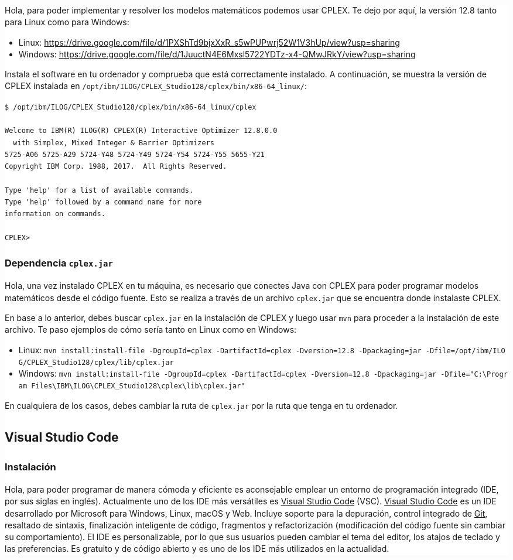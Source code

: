 Hola, para poder implementar y resolver los modelos matemáticos podemos usar CPLEX. Te dejo por aquí, la versión 12.8 tanto para Linux como para Windows:
* Linux: https://drive.google.com/file/d/1PXShTd9bjxXxR_s5wPUPwrj52W1V3hUp/view?usp=sharing
* Windows: https://drive.google.com/file/d/1JuuctN4E6Mxsl5722YDTz-x4-QMwJRkY/view?usp=sharing

Instala el software en tu ordenador y comprueba que está correctamente instalado. A continuación, se muestra la versión de CPLEX instalada en `/opt/ibm/ILOG/CPLEX_Studio128/cplex/bin/x86-64_linux/`:
```shell
$ /opt/ibm/ILOG/CPLEX_Studio128/cplex/bin/x86-64_linux/cplex

Welcome to IBM(R) ILOG(R) CPLEX(R) Interactive Optimizer 12.8.0.0
  with Simplex, Mixed Integer & Barrier Optimizers
5725-A06 5725-A29 5724-Y48 5724-Y49 5724-Y54 5724-Y55 5655-Y21
Copyright IBM Corp. 1988, 2017.  All Rights Reserved.

Type 'help' for a list of available commands.
Type 'help' followed by a command name for more
information on commands.

CPLEX> 
```

### Dependencia `cplex.jar`

Hola, una vez instalado CPLEX en tu máquina, es necesario que conectes Java con CPLEX para poder programar modelos matemáticos desde el código fuente. Esto se realiza a través de un archivo `cplex.jar` que se encuentra donde instalaste CPLEX. 

En base a lo anterior, debes buscar `cplex.jar` en la instalación de CPLEX y luego usar `mvn` para proceder a la instalación de este archivo. Te paso ejemplos de cómo sería tanto en Linux como en Windows:
* Linux: `mvn install:install-file -DgroupId=cplex -DartifactId=cplex -Dversion=12.8 -Dpackaging=jar -Dfile=/opt/ibm/ILOG/CPLEX_Studio128/cplex/lib/cplex.jar`
* Windows: `mvn install:install-file -DgroupId=cplex -DartifactId=cplex -Dversion=12.8 -Dpackaging=jar -Dfile="C:\Program Files\IBM\ILOG\CPLEX_Studio128\cplex\lib\cplex.jar"`

En cualquiera de los casos, debes cambiar la ruta de `cplex.jar` por la ruta que tenga en tu ordenador.

## Visual Studio Code

### Instalación

Hola, para poder programar de manera cómoda y eficiente es aconsejable emplear un entorno de programación integrado (IDE, por sus siglas en inglés). Actualmente uno de los IDE más versátiles es [Visual Studio Code](https://code.visualstudio.com) (VSC). [Visual Studio Code](https://code.visualstudio.com) es un IDE desarrollado por Microsoft para Windows, Linux, macOS y Web. Incluye soporte para la depuración, control integrado de [Git](https://git-scm.com), resaltado de sintaxis, finalización inteligente de código, fragmentos y refactorización (modificación del código fuente sin cambiar su comportamiento). El IDE es personalizable, por lo que sus usuarios pueden cambiar el tema del editor, los atajos de teclado y las preferencias. Es gratuito y de código abierto y es uno de los IDE más utilizados en la actualidad. 
